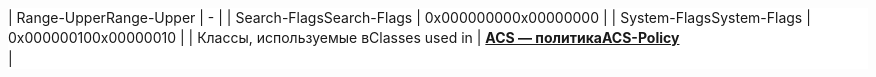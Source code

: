 | <span data-ttu-id="c48d8-260">Range-Upper</span><span class="sxs-lookup"><span data-stu-id="c48d8-260">Range-Upper</span></span>            | \-                                           |
| <span data-ttu-id="c48d8-261">Search-Flags</span><span class="sxs-lookup"><span data-stu-id="c48d8-261">Search-Flags</span></span>           | <span data-ttu-id="c48d8-262">0x00000000</span><span class="sxs-lookup"><span data-stu-id="c48d8-262">0x00000000</span></span>                                   |
| <span data-ttu-id="c48d8-263">System-Flags</span><span class="sxs-lookup"><span data-stu-id="c48d8-263">System-Flags</span></span>           | <span data-ttu-id="c48d8-264">0x00000010</span><span class="sxs-lookup"><span data-stu-id="c48d8-264">0x00000010</span></span>                                   |
| <span data-ttu-id="c48d8-265">Классы, используемые в</span><span class="sxs-lookup"><span data-stu-id="c48d8-265">Classes used in</span></span>        | [<span data-ttu-id="c48d8-266">**ACS — политика**</span><span class="sxs-lookup"><span data-stu-id="c48d8-266">**ACS-Policy**</span></span>](c-acspolicy.md)<br/> |



 

 





